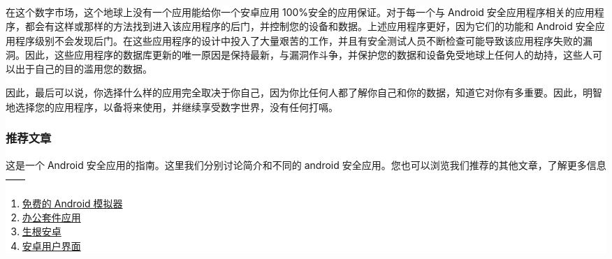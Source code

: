 在这个数字市场，这个地球上没有一个应用能给你一个安卓应用 100%安全的应用保证。对于每一个与 Android 安全应用程序相关的应用程序，都会有这样或那样的方法找到进入该应用程序的后门，并控制您的设备和数据。上述应用程序更好，因为它们的功能和 Android 安全应用程序级别不会发现后门。在这些应用程序的设计中投入了大量艰苦的工作，并且有安全测试人员不断检查可能导致该应用程序失败的漏洞。因此，这些应用程序的数据库更新的唯一原因是保持最新，与漏洞作斗争，并保护您的数据和设备免受地球上任何人的劫持，这些人可以出于自己的目的滥用您的数据。

因此，最后可以说，你选择什么样的应用完全取决于你自己，因为你比任何人都了解你自己和你的数据，知道它对你有多重要。因此，明智地选择您的应用程序，以备将来使用，并继续享受数字世界，没有任何打嗝。

### 推荐文章

这是一个 Android 安全应用的指南。这里我们分别讨论简介和不同的 android 安全应用。您也可以浏览我们推荐的其他文章，了解更多信息——

1.  [免费的 Android 模拟器](https://www.educba.com/free-android-emulators-for-pc/)
2.  [办公套件应用](https://www.educba.com/office-suite-applications/)
3.  [生根安卓](https://www.educba.com/rooting-android/)
4.  [安卓用户界面](https://www.educba.com/android-user-interface/)





